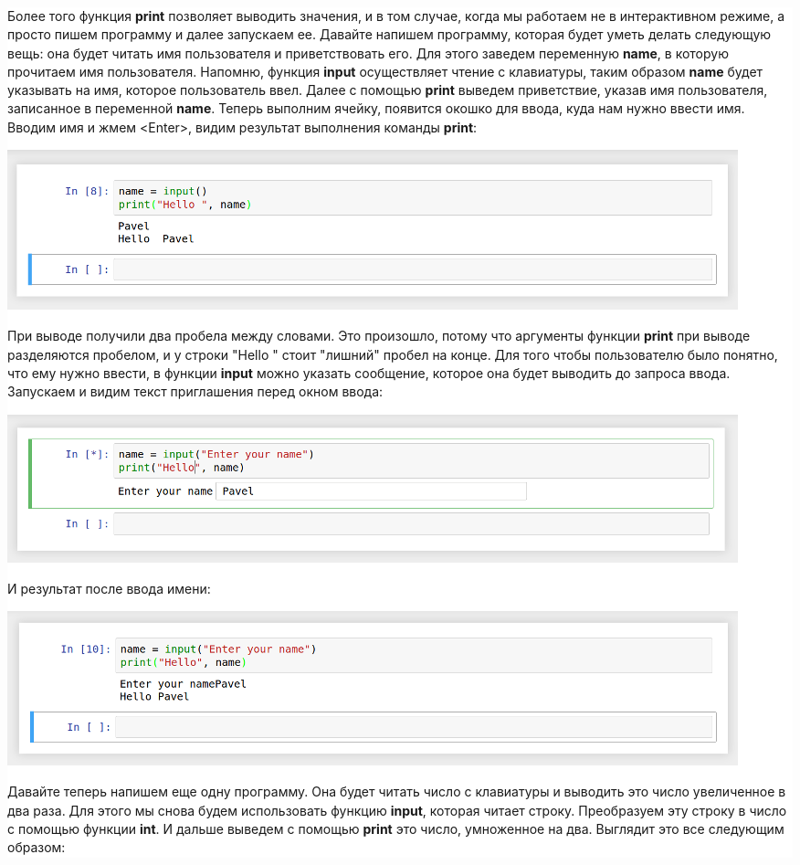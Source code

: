 Более того функция **print** позволяет выводить значения, и в том случае, когда мы работаем не в интерактивном режиме, а просто пишем программу и далее запускаем ее. Давайте напишем программу, которая будет уметь делать следующую вещь: она будет читать имя пользователя и приветствовать его. Для этого заведем переменную **name**, в которую прочитаем имя пользователя. Напомню, функция **input** осуществляет чтение с клавиатуры, таким образом **name** будет указывать на имя, которое пользователь ввел. Далее с помощью **print** выведем приветствие, указав имя пользователя, записанное в переменной **name**. Теперь выполним ячейку, появится окошко для ввода, куда нам нужно ввести имя. Вводим имя и жмем &lt;Enter&gt;, видим результат выполнения команды **print**:

![](images/S-12062-7.png)

При выводе получили два пробела между словами. Это произошло, потому что аргументы функции **print** при выводе разделяются пробелом, и у строки "Hello " стоит "лишний" пробел на конце. Для того чтобы пользователю было понятно, что ему нужно ввести, в функции **input** можно указать сообщение, которое она будет выводить до запроса ввода. Запускаем и видим текст приглашения перед окном ввода:

![](images/S-12062-8.png)

И результат после ввода имени:

![](images/S-12062-9.png) 

Давайте теперь напишем еще одну программу. Она будет читать число с клавиатуры и выводить это число увеличенное в два раза. Для этого мы снова будем использовать функцию **input**, которая читает строку. Преобразуем эту строку в число с помощью функции **int**. И дальше выведем с помощью **print** это число, умноженное на два. Выглядит это все следующим образом:
